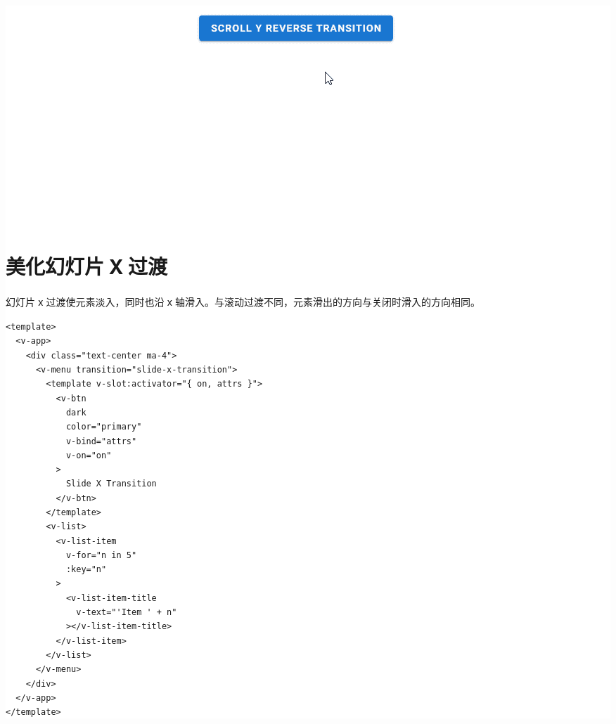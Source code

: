![](img/c2ac65d6873f66197b366423764610f1.png)

# 美化幻灯片 X 过渡

幻灯片 x 过渡使元素淡入，同时也沿 x 轴滑入。与滚动过渡不同，元素滑出的方向与关闭时滑入的方向相同。

```
<template>
  <v-app>
    <div class="text-center ma-4">
      <v-menu transition="slide-x-transition">
        <template v-slot:activator="{ on, attrs }">
          <v-btn
            dark
            color="primary"
            v-bind="attrs"
            v-on="on"
          >
            Slide X Transition
          </v-btn>
        </template>
        <v-list>
          <v-list-item
            v-for="n in 5"
            :key="n"
          >
            <v-list-item-title
              v-text="'Item ' + n"
            ></v-list-item-title>
          </v-list-item>
        </v-list>
      </v-menu>
    </div>
  </v-app>
</template>
```
